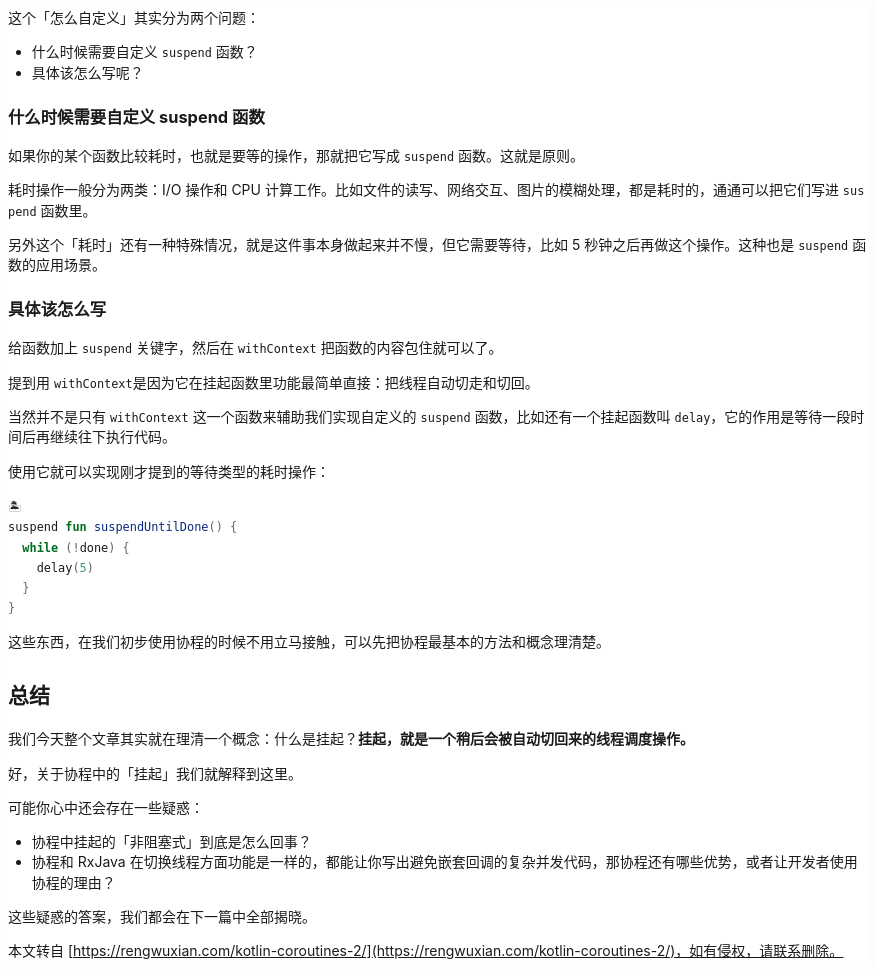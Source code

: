 这个「怎么自定义」其实分为两个问题：

*   什么时候需要自定义 `suspend` 函数？
*   具体该怎么写呢？

### 什么时候需要自定义 suspend 函数

如果你的某个函数比较耗时，也就是要等的操作，那就把它写成 `suspend` 函数。这就是原则。

耗时操作一般分为两类：I/O 操作和 CPU 计算工作。比如文件的读写、网络交互、图片的模糊处理，都是耗时的，通通可以把它们写进 `suspend` 函数里。

另外这个「耗时」还有一种特殊情况，就是这件事本身做起来并不慢，但它需要等待，比如 5 秒钟之后再做这个操作。这种也是 `suspend` 函数的应用场景。

### 具体该怎么写

给函数加上 `suspend` 关键字，然后在 `withContext` 把函数的内容包住就可以了。

提到用 `withContext`是因为它在挂起函数里功能最简单直接：把线程自动切走和切回。

当然并不是只有 `withContext` 这一个函数来辅助我们实现自定义的 `suspend` 函数，比如还有一个挂起函数叫 `delay`，它的作用是等待一段时间后再继续往下执行代码。

使用它就可以实现刚才提到的等待类型的耗时操作：

```kotlin
🏝️
suspend fun suspendUntilDone() {
  while (!done) {
    delay(5)
  }
}
```

这些东西，在我们初步使用协程的时候不用立马接触，可以先把协程最基本的方法和概念理清楚。

总结
--

我们今天整个文章其实就在理清一个概念：什么是挂起？**挂起，就是一个稍后会被自动切回来的线程调度操作。**

好，关于协程中的「挂起」我们就解释到这里。

可能你心中还会存在一些疑惑：

*   协程中挂起的「非阻塞式」到底是怎么回事？
*   协程和 RxJava 在切换线程方面功能是一样的，都能让你写出避免嵌套回调的复杂并发代码，那协程还有哪些优势，或者让开发者使用协程的理由？

这些疑惑的答案，我们都会在下一篇中全部揭晓。



本文转自 [https://rengwuxian.com/kotlin-coroutines-2/](https://rengwuxian.com/kotlin-coroutines-2/)，如有侵权，请联系删除。